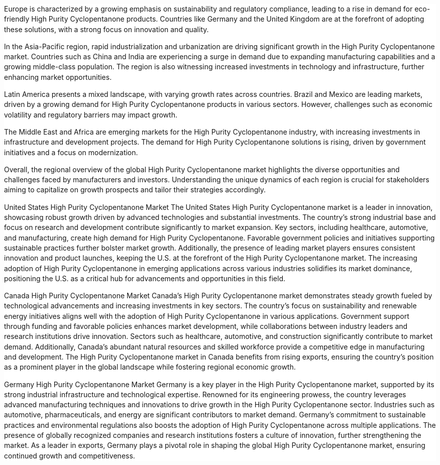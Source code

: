 Europe is characterized by a growing emphasis on sustainability and regulatory compliance, leading to a rise in demand for eco-friendly High Purity Cyclopentanone products. Countries like Germany and the United Kingdom are at the forefront of adopting these solutions, with a strong focus on innovation and quality.

In the Asia-Pacific region, rapid industrialization and urbanization are driving significant growth in the High Purity Cyclopentanone market. Countries such as China and India are experiencing a surge in demand due to expanding manufacturing capabilities and a growing middle-class population. The region is also witnessing increased investments in technology and infrastructure, further enhancing market opportunities.

Latin America presents a mixed landscape, with varying growth rates across countries. Brazil and Mexico are leading markets, driven by a growing demand for High Purity Cyclopentanone products in various sectors. However, challenges such as economic volatility and regulatory barriers may impact growth.

The Middle East and Africa are emerging markets for the High Purity Cyclopentanone industry, with increasing investments in infrastructure and development projects. The demand for High Purity Cyclopentanone solutions is rising, driven by government initiatives and a focus on modernization.

Overall, the regional overview of the global High Purity Cyclopentanone market highlights the diverse opportunities and challenges faced by manufacturers and investors. Understanding the unique dynamics of each region is crucial for stakeholders aiming to capitalize on growth prospects and tailor their strategies accordingly.

United States High Purity Cyclopentanone Market
The United States High Purity Cyclopentanone market is a leader in innovation, showcasing robust growth driven by advanced technologies and substantial investments. The country’s strong industrial base and focus on research and development contribute significantly to market expansion. Key sectors, including healthcare, automotive, and manufacturing, create high demand for High Purity Cyclopentanone. Favorable government policies and initiatives supporting sustainable practices further bolster market growth. Additionally, the presence of leading market players ensures consistent innovation and product launches, keeping the U.S. at the forefront of the High Purity Cyclopentanone market. The increasing adoption of High Purity Cyclopentanone in emerging applications across various industries solidifies its market dominance, positioning the U.S. as a critical hub for advancements and opportunities in this field.

Canada High Purity Cyclopentanone Market
Canada’s High Purity Cyclopentanone market demonstrates steady growth fueled by technological advancements and increasing investments in key sectors. The country’s focus on sustainability and renewable energy initiatives aligns well with the adoption of High Purity Cyclopentanone in various applications. Government support through funding and favorable policies enhances market development, while collaborations between industry leaders and research institutions drive innovation. Sectors such as healthcare, automotive, and construction significantly contribute to market demand. Additionally, Canada’s abundant natural resources and skilled workforce provide a competitive edge in manufacturing and development. The High Purity Cyclopentanone market in Canada benefits from rising exports, ensuring the country’s position as a prominent player in the global landscape while fostering regional economic growth.

Germany High Purity Cyclopentanone Market
Germany is a key player in the High Purity Cyclopentanone market, supported by its strong industrial infrastructure and technological expertise. Renowned for its engineering prowess, the country leverages advanced manufacturing techniques and innovations to drive growth in the High Purity Cyclopentanone sector. Industries such as automotive, pharmaceuticals, and energy are significant contributors to market demand. Germany’s commitment to sustainable practices and environmental regulations also boosts the adoption of High Purity Cyclopentanone across multiple applications. The presence of globally recognized companies and research institutions fosters a culture of innovation, further strengthening the market. As a leader in exports, Germany plays a pivotal role in shaping the global High Purity Cyclopentanone market, ensuring continued growth and competitiveness.
